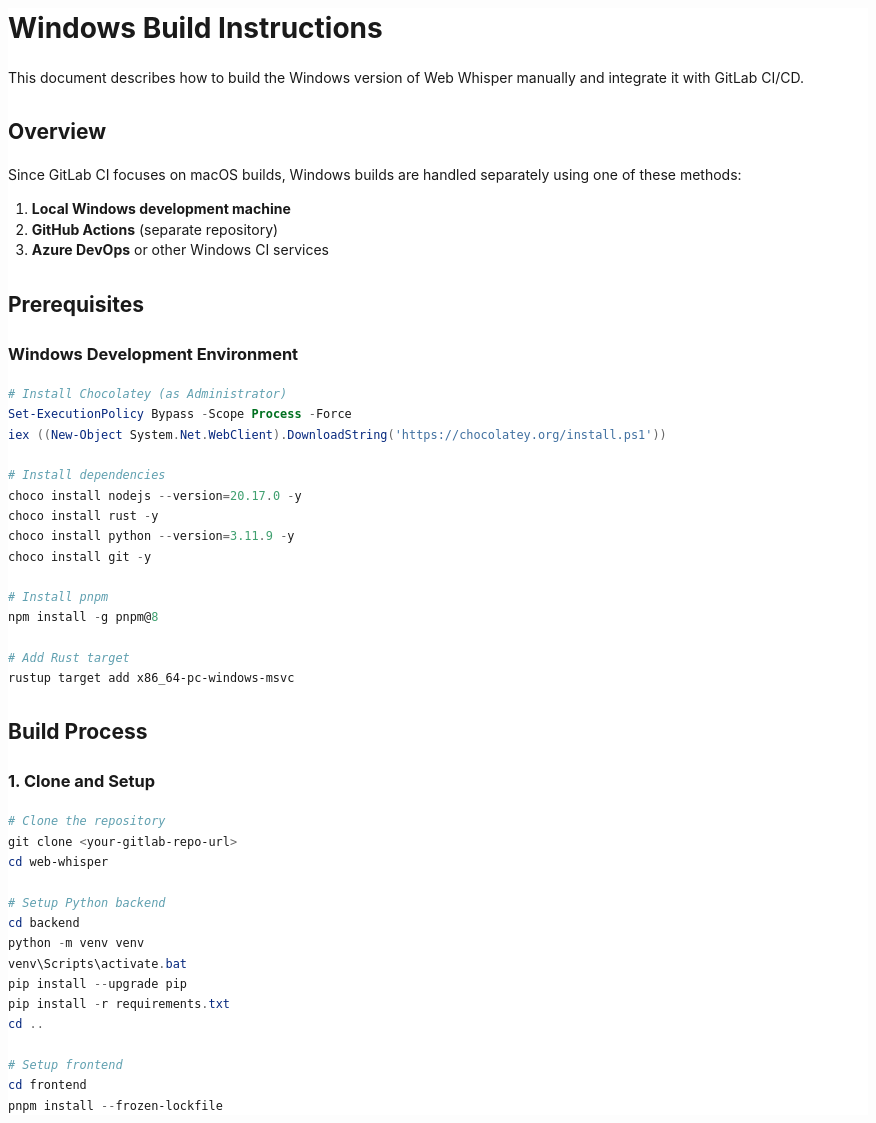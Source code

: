 # Windows Build Instructions

This document describes how to build the Windows version of Web Whisper manually and integrate it with GitLab CI/CD.

## Overview

Since GitLab CI focuses on macOS builds, Windows builds are handled separately using one of these methods:

1. **Local Windows development machine**
2. **GitHub Actions** (separate repository)
3. **Azure DevOps** or other Windows CI services

## Prerequisites

### Windows Development Environment

```powershell
# Install Chocolatey (as Administrator)
Set-ExecutionPolicy Bypass -Scope Process -Force
iex ((New-Object System.Net.WebClient).DownloadString('https://chocolatey.org/install.ps1'))

# Install dependencies
choco install nodejs --version=20.17.0 -y
choco install rust -y
choco install python --version=3.11.9 -y
choco install git -y

# Install pnpm
npm install -g pnpm@8

# Add Rust target
rustup target add x86_64-pc-windows-msvc
```

## Build Process

### 1. Clone and Setup

```powershell
# Clone the repository
git clone <your-gitlab-repo-url>
cd web-whisper

# Setup Python backend
cd backend
python -m venv venv
venv\Scripts\activate.bat
pip install --upgrade pip
pip install -r requirements.txt
cd ..

# Setup frontend
cd frontend
pnpm install --frozen-lockfile
```
